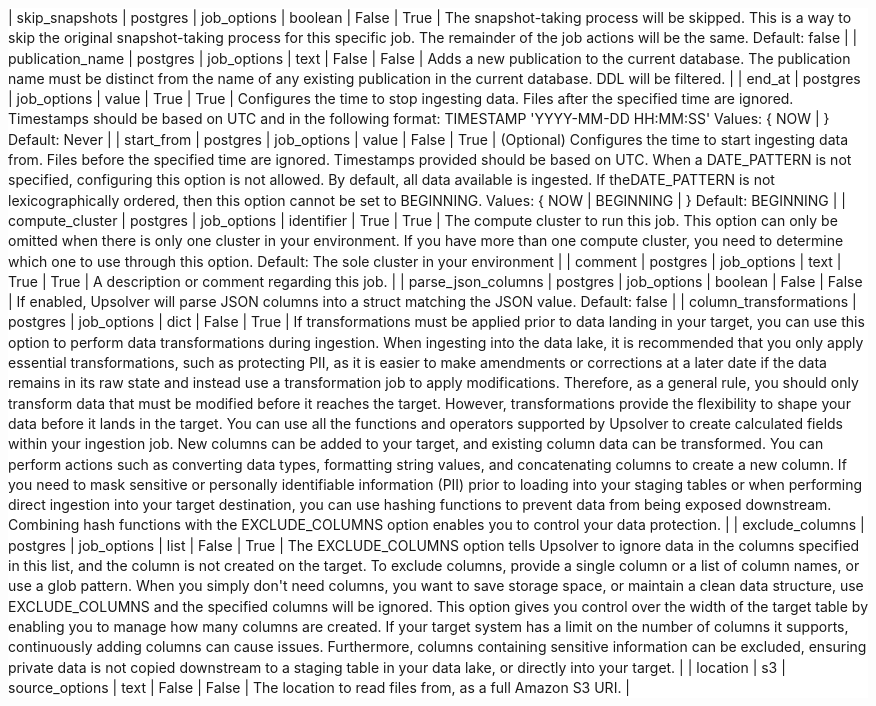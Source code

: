 | skip_snapshots | postgres | job_options | boolean | False | True | The snapshot-taking process will be skipped. This is a way to skip the original snapshot-taking process for this specific job. The remainder of the job actions will be the same. Default: false |
| publication_name | postgres | job_options | text | False | False | Adds a new publication to the current database. The publication name must be distinct from the name of any existing publication in the current database. DDL will be filtered. |
| end_at | postgres | job_options | value | True | True | Configures the time to stop ingesting data. Files after the specified time are ignored. Timestamps should be based on UTC and in the following format: TIMESTAMP 'YYYY-MM-DD HH:MM:SS' Values: { NOW | <timestamp> } Default: Never |
| start_from | postgres | job_options | value | False | True | (Optional) Configures the time to start ingesting data from. Files before the specified time are ignored. Timestamps provided should be based on UTC. When a DATE_PATTERN is not specified, configuring this option is not allowed. By default, all data available is ingested. If theDATE_PATTERN is not lexicographically ordered, then this option cannot be set to BEGINNING. Values: { NOW | BEGINNING | <timestamp> } Default: BEGINNING |
| compute_cluster | postgres | job_options | identifier | True | True | The compute cluster to run this job. This option can only be omitted when there is only one cluster in your environment. If you have more than one compute cluster, you need to determine which one to use through this option. Default: The sole cluster in your environment |
| comment | postgres | job_options | text | True | True | A description or comment regarding this job. |
| parse_json_columns | postgres | job_options | boolean | False | False | If enabled, Upsolver will parse JSON columns into a struct matching the JSON value. Default: false |
| column_transformations | postgres | job_options | dict | False | True | If transformations must be applied prior to data landing in your target, you can use this option to perform data transformations during ingestion. When ingesting into the data lake, it is recommended that you only apply essential transformations, such as protecting PII, as it is easier to make amendments or corrections at a later date if the data remains in its raw state and instead use a transformation job to apply modifications. Therefore, as a general rule, you should only transform data that must be modified before it reaches the target. However, transformations provide the flexibility to shape your data before it lands in the target. You can use all the functions and operators supported by Upsolver to create calculated fields within your ingestion job. New columns can be added to your target, and existing column data can be transformed. You can perform actions such as converting data types, formatting string values, and concatenating columns to create a new column. If you need to mask sensitive or personally identifiable information (PII) prior to loading into your staging tables or when performing direct ingestion into your target destination, you can use hashing functions to prevent data from being exposed downstream. Combining hash functions with the EXCLUDE_COLUMNS option enables you to control your data protection. |
| exclude_columns | postgres | job_options | list | False | True | The EXCLUDE_COLUMNS option tells Upsolver to ignore data in the columns specified in this list, and the column is not created on the target. To exclude columns, provide a single column or a list of column names, or use a glob pattern. When you simply don't need columns, you want to save storage space, or maintain a clean data structure, use EXCLUDE_COLUMNS and the specified columns will be ignored. This option gives you control over the width of the target table by enabling you to manage how many columns are created. If your target system has a limit on the number of columns it supports, continuously adding columns can cause issues. Furthermore, columns containing sensitive information can be excluded, ensuring private data is not copied downstream to a staging table in your data lake, or directly into your target. |
| location | s3 | source_options | text | False | False | The location to read files from, as a full Amazon S3 URI. |